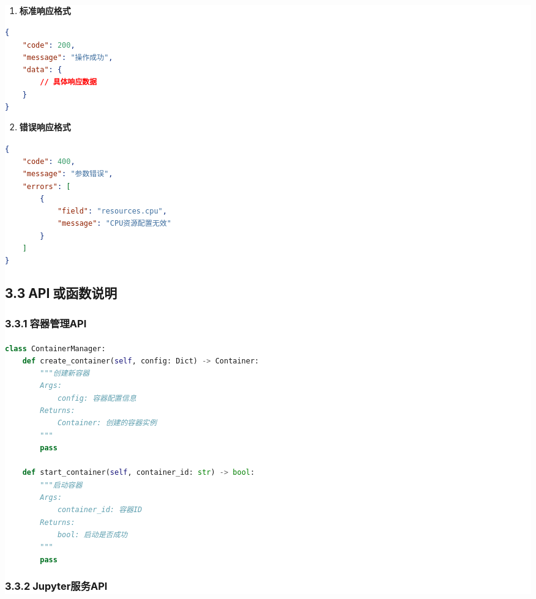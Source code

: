 1. **标准响应格式**
```json
{
    "code": 200,
    "message": "操作成功",
    "data": {
        // 具体响应数据
    }
}
```

2. **错误响应格式**
```json
{
    "code": 400,
    "message": "参数错误",
    "errors": [
        {
            "field": "resources.cpu",
            "message": "CPU资源配置无效"
        }
    ]
}
```

## 3.3 API 或函数说明

### 3.3.1 容器管理API

```python
class ContainerManager:
    def create_container(self, config: Dict) -> Container:
        """创建新容器
        Args:
            config: 容器配置信息
        Returns:
            Container: 创建的容器实例
        """
        pass

    def start_container(self, container_id: str) -> bool:
        """启动容器
        Args:
            container_id: 容器ID
        Returns:
            bool: 启动是否成功
        """
        pass
```

### 3.3.2 Jupyter服务API
